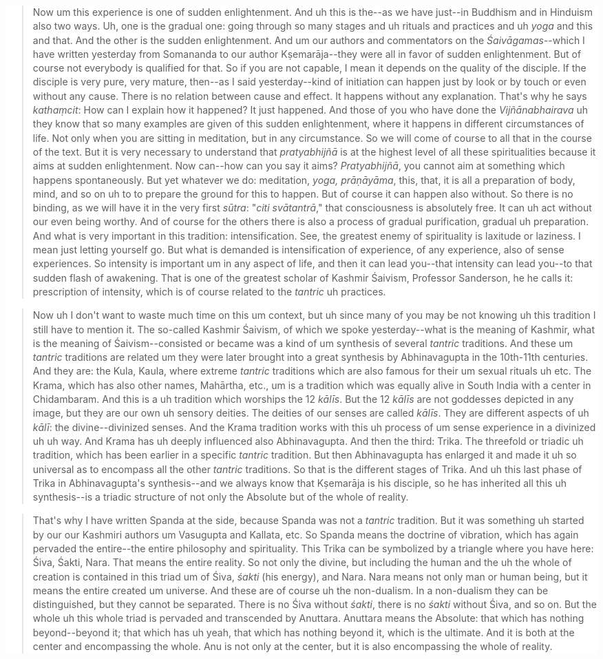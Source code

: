 >Now um this experience is one of sudden enlightenment. And uh this is the--as we have just--in Buddhism and in Hinduism also two ways. Uh, one is the gradual one: going through so many stages and uh rituals and practices and uh _yoga_ and this and that. And the other is the sudden enlightenment. And um our authors and commentators on the _Śaivāgamas_--which I have written yesterday from Somananda to our author Kṣemarāja--they were all in favor of sudden enlightenment. But of course not everybody is qualified for that. So if you are not capable, I mean it depends on the quality of the disciple. If the disciple is very pure, very mature, then--as I said yesterday--kind of initiation can happen just by look or by touch or even without any cause. There is no relation between cause and effect. It happens without any explanation. That's why he says _kathaṃcit_: How can I explain how it happened? It just happened. And those of you who have done the _Vijñānabhairava_ uh they know that so many examples are given of this sudden enlightenment, where it happens in different circumstances of life. Not only when you are sitting in meditation, but in any circumstance. So we will come of course to all that in the course of the text. But it is very necessary to understand that _pratyabhijñā_ is at the highest level of all these spiritualities because it aims at sudden enlightenment. Now can--how can you say it aims? _Pratyabhijñā_, you cannot aim at something which happens spontaneously. But yet whatever we do: meditation, _yoga, prāṇāyāma_, this, that, it is all a preparation of body, mind, and so on uh to to prepare the ground for this to happen. But of course it can happen also without. So there is no binding, as we will have it in the very first _sūtra_: "_citi svātantrā_," that consciousness is absolutely free. It can uh act without our even being worthy. And of course for the others there is also a process of gradual purification, gradual uh preparation. And what is very important in this tradition: intensification. See, the greatest enemy of spirituality is laxitude or laziness. I mean just letting yourself go. But what is demanded is intensification of experience, of any experience, also of sense experiences. So intensity is important um in any aspect of life, and then it can lead you--that intensity can lead you--to that sudden flash of awakening. That is one of the greatest scholar of Kashmir Śaivism, Professor Sanderson, he he calls it: prescription of intensity, which is of course related to the _tantric_ uh practices. 

>Now uh I don't want to waste much time on this um context, but uh since many of you may be not knowing uh this tradition I still have to mention it. The so-called Kashmir Śaivism, of which we spoke yesterday--what is the meaning of Kashmir, what is the meaning of Śaivism--consisted or became was a kind of um synthesis of several _tantric_ traditions. And these um _tantric_ traditions are related um they were later brought into a great synthesis by Abhinavagupta in the 10th-11th centuries. And they are: the Kula, Kaula, where extreme _tantric_ traditions which are also famous for their um sexual rituals uh etc. The Krama, which has also other names, Mahārtha, etc., um is a tradition which was equally alive in South India with a center in Chidambaram. And this is a uh tradition which worships the 12 _kālīs_. But the 12 _kālīs_ are not goddesses depicted in any image, but they are our own uh sensory deities. The deities of our senses are called _kālīs_. They are different aspects of uh _kālī_: the divine--divinized senses. And the Krama tradition works with this uh process of um sense experience in a divinized uh uh way. And Krama has uh deeply influenced also Abhinavagupta. And then the third: Trika. The threefold or triadic uh tradition, which has been earlier in a specific _tantric_ tradition. But then Abhinavagupta has enlarged it and made it uh so universal as to encompass all the other _tantric_ traditions. So that is the different stages of Trika. And uh this last phase of Trika in Abhinavagupta's synthesis--and we always know that Kṣemarāja is his disciple, so he has inherited all this uh synthesis--is a triadic structure of not only the Absolute but of the whole of reality. 

>That's why I have written Spanda at the side, because Spanda was not a _tantric_ tradition. But it was something uh started by our our Kashmiri authors um Vasugupta and Kallata, etc. So Spanda means the doctrine of vibration, which has again pervaded the entire--the entire philosophy and spirituality. This Trika can be symbolized by a triangle where you have here: Śiva, Śakti, Nara. That means the entire reality. So not only the divine, but including the human and the uh the whole of creation is contained in this triad um of Śiva, _śakti_ (his energy), and Nara. Nara means not only man or human being, but it means the entire created um universe. And these are of course uh the non-dualism. In a non-dualism they can be distinguished, but they cannot be separated. There is no Śiva without _śakti_, there is no _śakti_ without Śiva, and so on. But the whole uh this whole triad is pervaded and transcended by Anuttara. Anuttara means the Absolute: that which has nothing beyond--beyond it; that which has uh yeah, that which has nothing beyond it, which is the ultimate. And it is both at the center and encompassing the whole. Anu is not only at the center, but it is also encompassing the whole of reality. 
